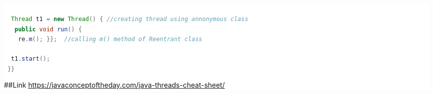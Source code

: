 ```java
  
  Thread t1 = new Thread() { //creating thread using annonymous class
   public void run() {
    re.m(); }};  //calling m() method of Reentrant class  
   
  t1.start();
 }}
```

##Link
https://javaconceptoftheday.com/java-threads-cheat-sheet/




